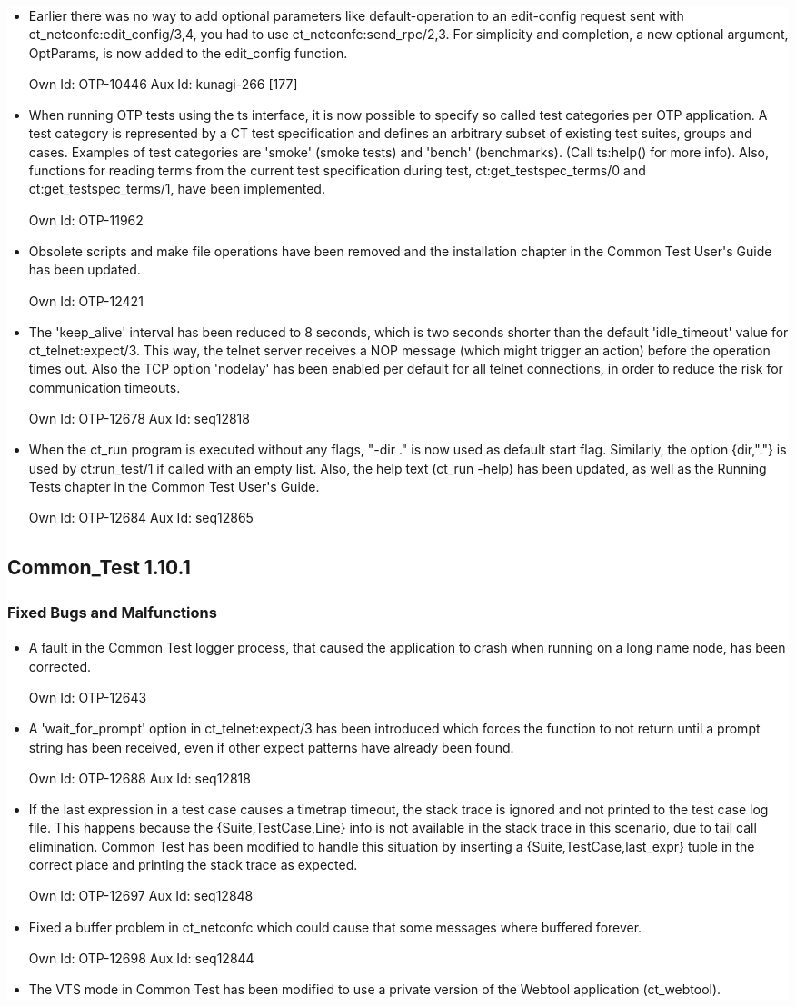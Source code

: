 * Earlier there was no way to add optional parameters like default-operation to an edit-config request sent with ct_netconfc:edit_config/3,4, you had to use ct_netconfc:send_rpc/2,3. For simplicity and completion, a new optional argument, OptParams, is now added to the edit_config function.

  Own Id: OTP-10446 Aux Id: kunagi-266 \[177]
* When running OTP tests using the ts interface, it is now possible to specify so called test categories per OTP application. A test category is represented by a CT test specification and defines an arbitrary subset of existing test suites, groups and cases. Examples of test categories are 'smoke' (smoke tests) and 'bench' (benchmarks). (Call ts:help() for more info). Also, functions for reading terms from the current test specification during test, ct:get_testspec_terms/0 and ct:get_testspec_terms/1, have been implemented.

  Own Id: OTP-11962
* Obsolete scripts and make file operations have been removed and the installation chapter in the Common Test User's Guide has been updated.

  Own Id: OTP-12421
* The 'keep_alive' interval has been reduced to 8 seconds, which is two seconds shorter than the default 'idle_timeout' value for ct_telnet:expect/3. This way, the telnet server receives a NOP message (which might trigger an action) before the operation times out. Also the TCP option 'nodelay' has been enabled per default for all telnet connections, in order to reduce the risk for communication timeouts.

  Own Id: OTP-12678 Aux Id: seq12818
* When the ct_run program is executed without any flags, "-dir ." is now used as default start flag. Similarly, the option \{dir,"."\} is used by ct:run_test/1 if called with an empty list. Also, the help text (ct_run -help) has been updated, as well as the Running Tests chapter in the Common Test User's Guide.

  Own Id: OTP-12684 Aux Id: seq12865

## Common_Test 1.10.1

### Fixed Bugs and Malfunctions

* A fault in the Common Test logger process, that caused the application to crash when running on a long name node, has been corrected.

  Own Id: OTP-12643
* A 'wait_for_prompt' option in ct_telnet:expect/3 has been introduced which forces the function to not return until a prompt string has been received, even if other expect patterns have already been found.

  Own Id: OTP-12688 Aux Id: seq12818
* If the last expression in a test case causes a timetrap timeout, the stack trace is ignored and not printed to the test case log file. This happens because the \{Suite,TestCase,Line\} info is not available in the stack trace in this scenario, due to tail call elimination. Common Test has been modified to handle this situation by inserting a \{Suite,TestCase,last_expr\} tuple in the correct place and printing the stack trace as expected.

  Own Id: OTP-12697 Aux Id: seq12848
* Fixed a buffer problem in ct_netconfc which could cause that some messages where buffered forever.

  Own Id: OTP-12698 Aux Id: seq12844
* The VTS mode in Common Test has been modified to use a private version of the Webtool application (ct_webtool).
